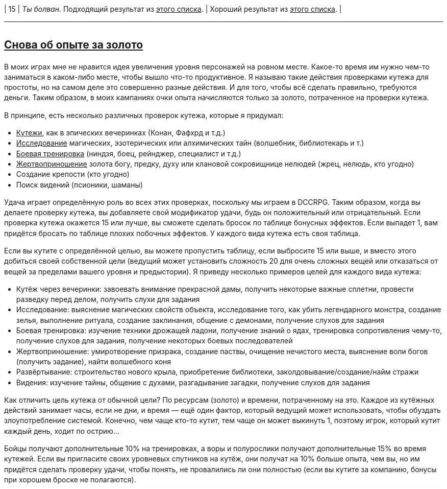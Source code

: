 | 15 | *Ты болван.* Подходящий результат из [этого списка](https://sylvaeon.blogspot.com/2012/02/clerical-conundrums-flailsnails.html). | Хороший результат из [этого списка](http://swordsandstitchery.blogspot.com/2013/04/1d10-marks-of-space-gods-marks-of-favor.html). |

---

## [Снова об опыте за золото](http://killitwithfirerpg.blogspot.com/2012/10/revisiting-gold-for-xp.html)

В моих играх мне не нравится идея увеличения уровня персонажей на ровном месте. Какое-то время им нужно чем-то заниматься в каком-либо месте, чтобы вышло что-то продуктивное. Я называю такие действия проверками кутежа для простоты, но на самом деле это совершенно разные действия. И для того, чтобы всё сделать правильно, требуются деньги. Таким образом, в моих кампаниях очки опыта начисляются только за золото, потраченное на проверки кутежа.

В принципе, есть несколько различных проверок кутежа, которые я придумал:

- [Кутежи](#кутёж), как в эпических вечеринках (Конан, Фафхрд и т.д.)
- [Исследование](#магические-исследования) магических, эзотерических или алхимических тайн (волшебник, библиотекарь и т.)
- [Боевая тренировка](#боевые-тренировки) (ниндзя, боец, рейнджер, специалист и т.д.)
- [Жертвоприношение](#жертвоприношение-богам-или-духам) золота богу, предку, духу или клановой сокровищнице нелюдей (жрец, нелюдь, кто угодно)
- Создание крепости (кто угодно)
- Поиск видений (псионики, шаманы)

Удача играет определённую роль во всех этих проверках, поскольку  мы играем в DCCRPG. Таким образом, когда вы делаете проверку кутежа, вы добавляете свой модификатор удачи, будь он положительный или отрицательный. Если проверка кутежа окажется 15 или лучше, вы сможете сделать бросок по таблице бонусных эффектов. Если выпадет 1, вам придётся бросать по таблице плохих побочных эффектов. У каждого вида кутежа есть своя таблица.

Если вы кутите с определённой целью, вы можете пропустить таблицу, если выбросите 15 или выше, и вместо этого добиться своей собственной цели (ведущий может установить сложность 20 для очень сложных вещей или отказаться от вещей за пределами вашего уровня и предыстории). Я приведу несколько примеров целей для каждого вида кутежа:

- Кутёж через вечеринки: завоевать внимание прекрасной дамы, получить некоторые важные сплетни, провести разведку перед делом, получить слухи для задания
- Исследование: выяснение магических свойств объекта, исследование того, как убить легендарного монстра, создание зелья, выполнение ритуала, создание заклинания, общение с демонами, получение слухов для задания
- Боевая тренировка: изучение техники дрожащей ладони, получение знаний о ядах, тренировка сопротивления чему-то, получение слухов для задания, получение некоторых боевых последователей
- Жертвоприношение: умиротворение призрака, создание паствы, очищение нечистого места, выяснение воли богов (получить задание), найти волшебного коня
- Развёртывание: строительство нового крыла, приобретение библиотеки, заколдовывание/создание/найм стражи
- Видения: изучение тайны, общение с духами, разгадывание загадки, получение слухов для задания

Как отличить цель кутежа от обычной цели? По ресурсам (золото) и времени, потраченному на это. Каждое из кутёжных действий занимает часы, если не дни, и время — ещё один фактор, который ведущий может использовать, чтобы обуздать злоупотребление системой. Конечно, чем чаще кто-то кутит, тем чаще он может выкинуть 1, поэтому игрок, который кутит каждый день, ходит по острию...

Бойцы получают дополнительные 10% на тренировках, а воры и полурослики получают дополнительные 15% во время кутежей. Если вы пригласите своих уровневых спутников на кутёж, они получат на 10% больше опыта, чем вы, но им придётся сделать проверку удачи, чтобы понять, не провалились ли они полностью (если вы кутите за компанию, бонусы при хорошем броске не полагаются).
